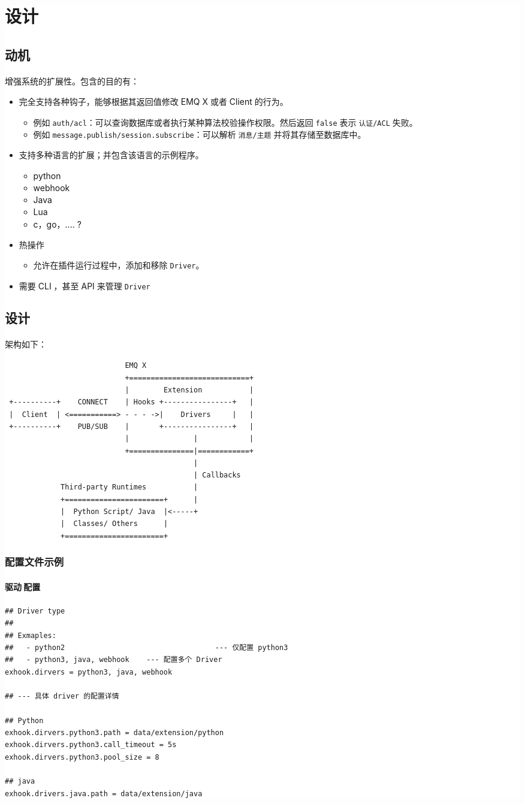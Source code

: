 # 设计

## 动机

增强系统的扩展性。包含的目的有：

- 完全支持各种钩子，能够根据其返回值修改 EMQ X 或者 Client 的行为。
  - 例如 `auth/acl`：可以查询数据库或者执行某种算法校验操作权限。然后返回 `false` 表示 `认证/ACL` 失败。
  - 例如 `message.publish/session.subscribe`：可以解析 `消息/主题` 并将其存储至数据库中。

- 支持多种语言的扩展；并包含该语言的示例程序。
  - python
  - webhook
  - Java
  - Lua
  - c，go，.... ?
- 热操作
  - 允许在插件运行过程中，添加和移除 `Driver`。

- 需要 CLI ，甚至 API 来管理 `Driver`

## 设计

架构如下：

```
                            EMQ X
                            +============================+
                            |        Extension           |
 +----------+    CONNECT    | Hooks +----------------+   |
 |  Client  | <===========> - - - ->|    Drivers     |   |
 +----------+    PUB/SUB    |       +----------------+   |
                            |               |            |
                            +===============|============+
                                            |
                                            | Callbacks
             Third-party Runtimes           |
             +=======================+      |
             |  Python Script/ Java  |<-----+
             |  Classes/ Others      |
             +=======================+
```

### 配置文件示例

#### 驱动 配置

```properties
## Driver type
##
## Exmaples:
##   - python2									 --- 仅配置 python3
##   - python3, java, webhook    --- 配置多个 Driver
exhook.dirvers = python3, java, webhook

## --- 具体 driver 的配置详情

## Python
exhook.dirvers.python3.path = data/extension/python
exhook.dirvers.python3.call_timeout = 5s
exhook.dirvers.python3.pool_size = 8

## java
exhook.drivers.java.path = data/extension/java
```